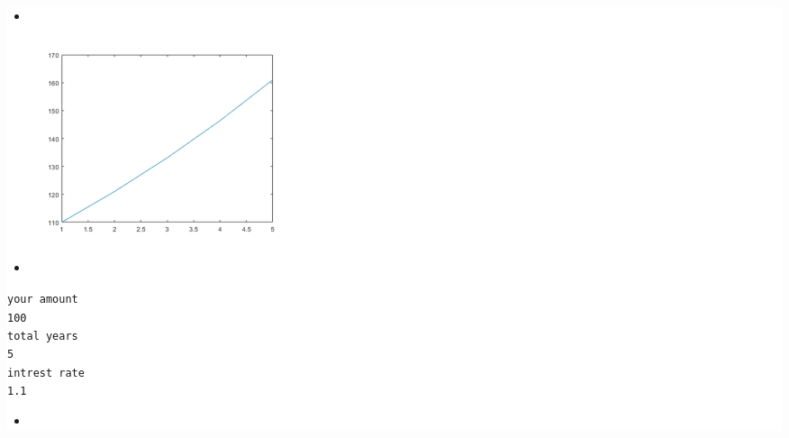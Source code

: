 -

<img title="" src="images/18.png" alt="" width="342">

-

    your amount
    100
    total years
    5
    intrest rate
    1.1

-
